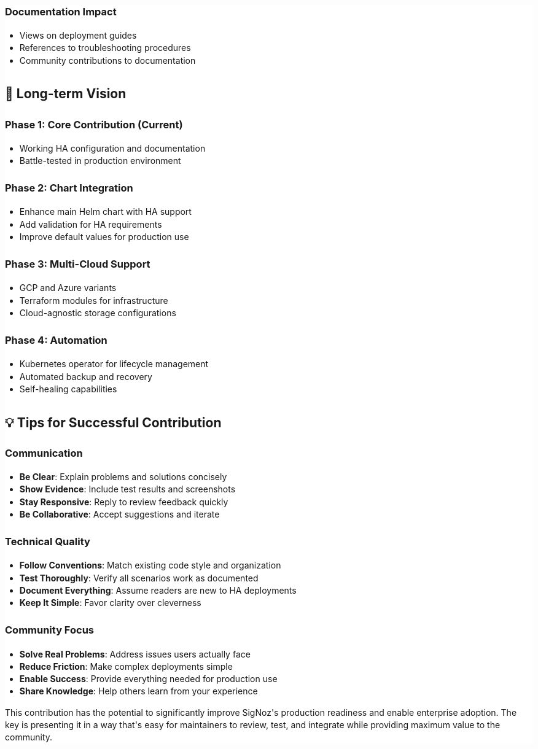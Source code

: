 ### Documentation Impact
- Views on deployment guides
- References to troubleshooting procedures
- Community contributions to documentation

## 🎯 Long-term Vision

### Phase 1: Core Contribution (Current)
- Working HA configuration and documentation
- Battle-tested in production environment

### Phase 2: Chart Integration
- Enhance main Helm chart with HA support
- Add validation for HA requirements
- Improve default values for production use

### Phase 3: Multi-Cloud Support
- GCP and Azure variants
- Terraform modules for infrastructure
- Cloud-agnostic storage configurations

### Phase 4: Automation
- Kubernetes operator for lifecycle management
- Automated backup and recovery
- Self-healing capabilities

## 💡 Tips for Successful Contribution

### Communication
- **Be Clear**: Explain problems and solutions concisely
- **Show Evidence**: Include test results and screenshots
- **Stay Responsive**: Reply to review feedback quickly
- **Be Collaborative**: Accept suggestions and iterate

### Technical Quality
- **Follow Conventions**: Match existing code style and organization
- **Test Thoroughly**: Verify all scenarios work as documented
- **Document Everything**: Assume readers are new to HA deployments
- **Keep It Simple**: Favor clarity over cleverness

### Community Focus
- **Solve Real Problems**: Address issues users actually face
- **Reduce Friction**: Make complex deployments simple
- **Enable Success**: Provide everything needed for production use
- **Share Knowledge**: Help others learn from your experience

This contribution has the potential to significantly improve SigNoz's production readiness and enable enterprise adoption. The key is presenting it in a way that's easy for maintainers to review, test, and integrate while providing maximum value to the community.